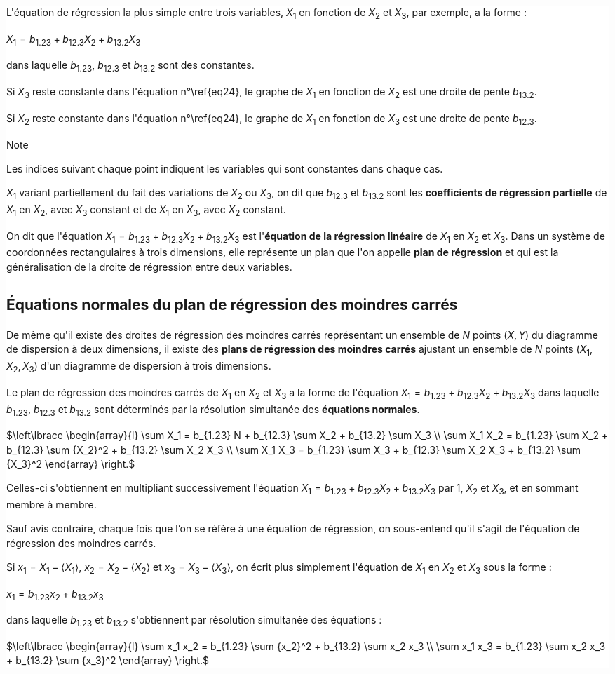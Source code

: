 L'équation de régression la plus simple entre trois variables, $X_1$ en fonction de $X_2$ et $X_3$, par exemple, a la forme :

$X_1 = b_{1.23} + b_{12.3} X_2 + b_{13.2} X_3$

dans laquelle $b_{1.23}$, $b_{12.3}$ et $b_{13.2}$ sont des constantes.

Si $X_3$ reste constante dans l'équation n°\ref{eq24}, le graphe de $X_1$ en fonction de $X_2$ est une droite de pente $b_{13.2}$.

Si $X_2$ reste constante dans l'équation n°\ref{eq24}, le graphe de $X_1$ en fonction de $X_3$ est une droite de pente $b_{12.3}$.

> [!NOTE]
> Les indices suivant chaque point indiquent les variables qui sont constantes dans chaque cas.

$X_1$ variant partiellement du fait des variations de $X_2$ ou $X_3$, on dit que $b_{12.3}$ et $b_{13.2}$ sont les **coefficients de régression partielle** de $X_1$ en $X_2$, avec $X_3$ constant et de $X_1$ en $X_3$, avec $X_2$ constant.

On dit que l'équation $X_1 = b_{1.23} + b_{12.3} X_2 + b_{13.2} X_3$ est l'**équation de la régression linéaire** de $X_1$ en $X_2$ et $X_3$. Dans un système de coordonnées rectangulaires à trois dimensions, elle représente un plan que l'on appelle **plan de régression** et qui est la généralisation de la droite de régression entre deux variables.

## Équations normales du plan de régression des moindres carrés

De même qu'il existe des droites de régression des moindres carrés représentant un ensemble de $N$ points $\left( X, Y \right)$ du diagramme de dispersion à deux dimensions, il existe des **plans de régression des moindres carrés** ajustant un ensemble de $N$ points $\left( X_1, X_2, X_3 \right)$ d'un diagramme de dispersion à trois dimensions.

Le plan de régression des moindres carrés de $X_1$ en $X_2$ et $X_3$ a la forme de l'équation $X_1 = b_{1.23} + b_{12.3} X_2 + b_{13.2} X_3$ dans laquelle $b_{1.23}$, $b_{12.3}$ et $b_{13.2}$ sont déterminés par la résolution simultanée des **équations normales**.

$\left\lbrace  \begin{array}{l} \sum X_1 = b_{1.23} N + b_{12.3} \sum X_2 + b_{13.2} \sum X_3 \\ \sum X_1 X_2 = b_{1.23} \sum X_2 + b_{12.3} \sum {X_2}^2 + b_{13.2} \sum X_2 X_3 \\ \sum X_1 X_3 = b_{1.23} \sum X_3 + b_{12.3} \sum X_2 X_3 + b_{13.2} \sum {X_3}^2 \end{array} \right.$

Celles-ci s'obtiennent en multipliant successivement l'équation $X_1 = b_{1.23} + b_{12.3} X_2 + b_{13.2} X_3$ par 1, $X_2$ et $X_3$, et en sommant membre à membre.

Sauf avis contraire, chaque fois que l’on se réfère à une équation de régression, on sous-entend qu'il s'agit de l'équation de régression des moindres carrés.

Si $x_1 = X_1 - \left\langle X_1 \right\rangle$, $x_2 = X_2 - \left\langle X_2 \right\rangle$ et $x_3 = X_3 - \left\langle X_3 \right\rangle$, on écrit plus simplement l'équation de $X_1$ en $X_2$ et $X_3$ sous la forme :

$x_1 = b_{1.23} x_2 + b_{13.2} x_3$

dans laquelle $b_{1.23}$ et $b_{13.2}$ s'obtiennent par résolution simultanée des équations :

$\left\lbrace  \begin{array}{l} \sum x_1 x_2 = b_{1.23} \sum {x_2}^2 + b_{13.2} \sum x_2 x_3 \\ \sum x_1 x_3 = b_{1.23} \sum x_2 x_3 + b_{13.2} \sum {x_3}^2 \end{array} \right.$
